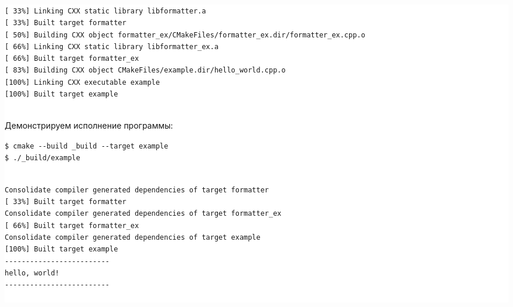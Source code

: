 ```
[ 33%] Linking CXX static library libformatter.a
[ 33%] Built target formatter
[ 50%] Building CXX object formatter_ex/CMakeFiles/formatter_ex.dir/formatter_ex.cpp.o
[ 66%] Linking CXX static library libformatter_ex.a
[ 66%] Built target formatter_ex
[ 83%] Building CXX object CMakeFiles/example.dir/hello_world.cpp.o
[100%] Linking CXX executable example
[100%] Built target example


```

Демонстрируем исполнение программы:
```
$ cmake --build _build --target example
$ ./_build/example
```




```

Consolidate compiler generated dependencies of target formatter
[ 33%] Built target formatter
Consolidate compiler generated dependencies of target formatter_ex
[ 66%] Built target formatter_ex
Consolidate compiler generated dependencies of target example
[100%] Built target example
-------------------------
hello, world!
-------------------------


```
